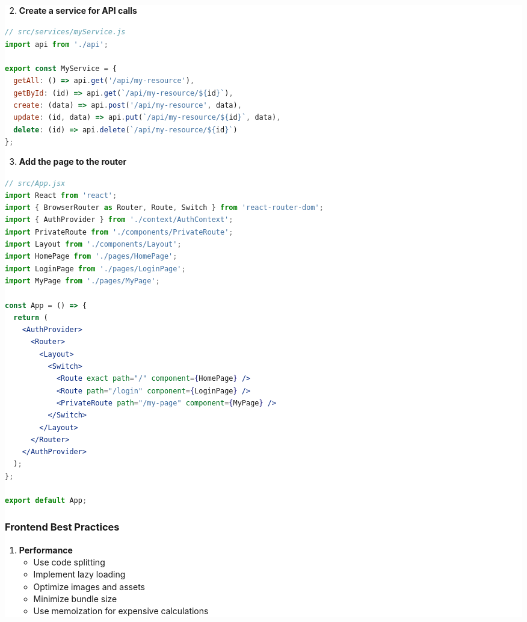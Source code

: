 2. **Create a service for API calls**

```javascript
// src/services/myService.js
import api from './api';

export const MyService = {
  getAll: () => api.get('/api/my-resource'),
  getById: (id) => api.get(`/api/my-resource/${id}`),
  create: (data) => api.post('/api/my-resource', data),
  update: (id, data) => api.put(`/api/my-resource/${id}`, data),
  delete: (id) => api.delete(`/api/my-resource/${id}`)
};
```

3. **Add the page to the router**

```jsx
// src/App.jsx
import React from 'react';
import { BrowserRouter as Router, Route, Switch } from 'react-router-dom';
import { AuthProvider } from './context/AuthContext';
import PrivateRoute from './components/PrivateRoute';
import Layout from './components/Layout';
import HomePage from './pages/HomePage';
import LoginPage from './pages/LoginPage';
import MyPage from './pages/MyPage';

const App = () => {
  return (
    <AuthProvider>
      <Router>
        <Layout>
          <Switch>
            <Route exact path="/" component={HomePage} />
            <Route path="/login" component={LoginPage} />
            <PrivateRoute path="/my-page" component={MyPage} />
          </Switch>
        </Layout>
      </Router>
    </AuthProvider>
  );
};

export default App;
```

### Frontend Best Practices

1. **Performance**
   - Use code splitting
   - Implement lazy loading
   - Optimize images and assets
   - Minimize bundle size
   - Use memoization for expensive calculations
